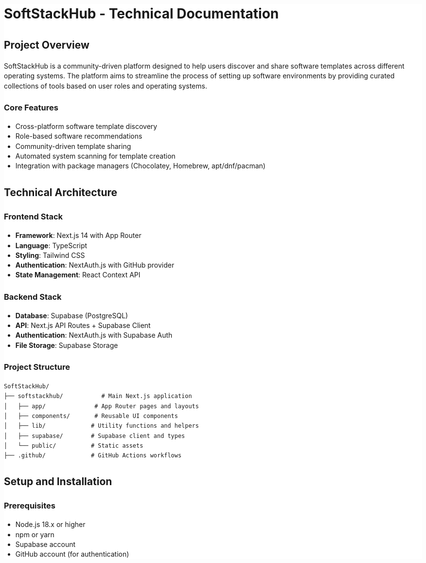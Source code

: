 # SoftStackHub - Technical Documentation

## Project Overview

SoftStackHub is a community-driven platform designed to help users discover and share software templates across different operating systems. The platform aims to streamline the process of setting up software environments by providing curated collections of tools based on user roles and operating systems.

### Core Features
- Cross-platform software template discovery
- Role-based software recommendations
- Community-driven template sharing
- Automated system scanning for template creation
- Integration with package managers (Chocolatey, Homebrew, apt/dnf/pacman)

## Technical Architecture

### Frontend Stack
- **Framework**: Next.js 14 with App Router
- **Language**: TypeScript
- **Styling**: Tailwind CSS
- **Authentication**: NextAuth.js with GitHub provider
- **State Management**: React Context API

### Backend Stack
- **Database**: Supabase (PostgreSQL)
- **API**: Next.js API Routes + Supabase Client
- **Authentication**: NextAuth.js with Supabase Auth
- **File Storage**: Supabase Storage

### Project Structure
```
SoftStackHub/
├── softstackhub/           # Main Next.js application
│   ├── app/              # App Router pages and layouts
│   ├── components/       # Reusable UI components
│   ├── lib/             # Utility functions and helpers
│   ├── supabase/        # Supabase client and types
│   └── public/          # Static assets
├── .github/             # GitHub Actions workflows
```

## Setup and Installation

### Prerequisites
- Node.js 18.x or higher
- npm or yarn
- Supabase account
- GitHub account (for authentication)

